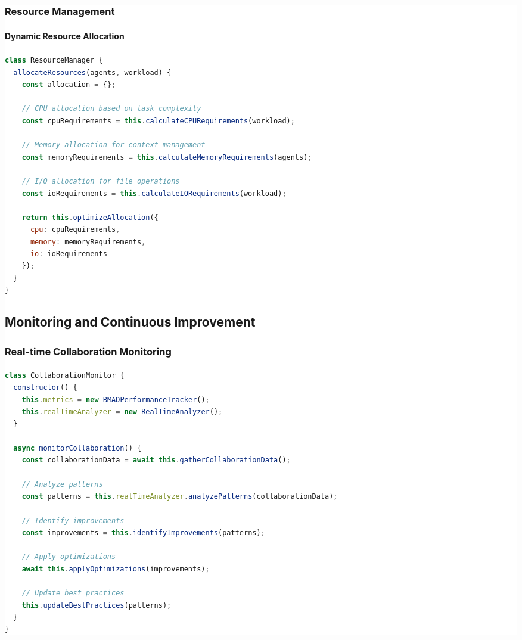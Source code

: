 ### Resource Management

#### Dynamic Resource Allocation
```javascript
class ResourceManager {
  allocateResources(agents, workload) {
    const allocation = {};
    
    // CPU allocation based on task complexity
    const cpuRequirements = this.calculateCPURequirements(workload);
    
    // Memory allocation for context management
    const memoryRequirements = this.calculateMemoryRequirements(agents);
    
    // I/O allocation for file operations
    const ioRequirements = this.calculateIORequirements(workload);
    
    return this.optimizeAllocation({
      cpu: cpuRequirements,
      memory: memoryRequirements,
      io: ioRequirements
    });
  }
}
```

## Monitoring and Continuous Improvement

### Real-time Collaboration Monitoring
```javascript
class CollaborationMonitor {
  constructor() {
    this.metrics = new BMADPerformanceTracker();
    this.realTimeAnalyzer = new RealTimeAnalyzer();
  }
  
  async monitorCollaboration() {
    const collaborationData = await this.gatherCollaborationData();
    
    // Analyze patterns
    const patterns = this.realTimeAnalyzer.analyzePatterns(collaborationData);
    
    // Identify improvements
    const improvements = this.identifyImprovements(patterns);
    
    // Apply optimizations
    await this.applyOptimizations(improvements);
    
    // Update best practices
    this.updateBestPractices(patterns);
  }
}
```
